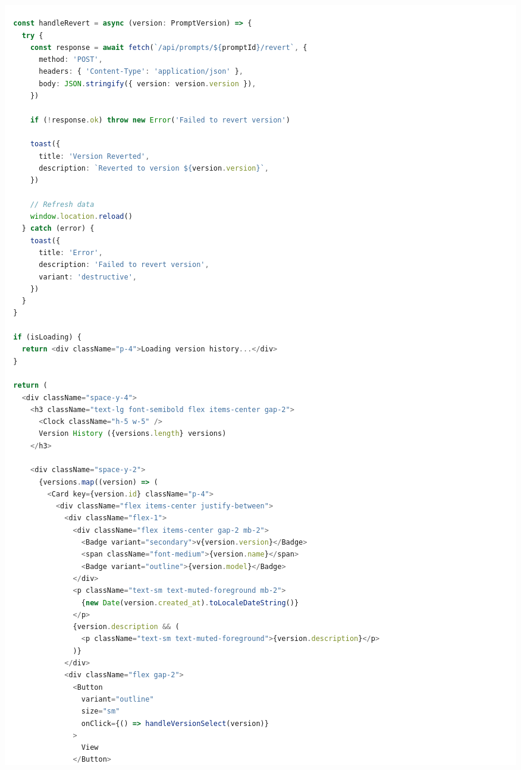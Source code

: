 ```typescript

  const handleRevert = async (version: PromptVersion) => {
    try {
      const response = await fetch(`/api/prompts/${promptId}/revert`, {
        method: 'POST',
        headers: { 'Content-Type': 'application/json' },
        body: JSON.stringify({ version: version.version }),
      })

      if (!response.ok) throw new Error('Failed to revert version')

      toast({
        title: 'Version Reverted',
        description: `Reverted to version ${version.version}`,
      })

      // Refresh data
      window.location.reload()
    } catch (error) {
      toast({
        title: 'Error',
        description: 'Failed to revert version',
        variant: 'destructive',
      })
    }
  }

  if (isLoading) {
    return <div className="p-4">Loading version history...</div>
  }

  return (
    <div className="space-y-4">
      <h3 className="text-lg font-semibold flex items-center gap-2">
        <Clock className="h-5 w-5" />
        Version History ({versions.length} versions)
      </h3>

      <div className="space-y-2">
        {versions.map((version) => (
          <Card key={version.id} className="p-4">
            <div className="flex items-center justify-between">
              <div className="flex-1">
                <div className="flex items-center gap-2 mb-2">
                  <Badge variant="secondary">v{version.version}</Badge>
                  <span className="font-medium">{version.name}</span>
                  <Badge variant="outline">{version.model}</Badge>
                </div>
                <p className="text-sm text-muted-foreground mb-2">
                  {new Date(version.created_at).toLocaleDateString()}
                </p>
                {version.description && (
                  <p className="text-sm text-muted-foreground">{version.description}</p>
                )}
              </div>
              <div className="flex gap-2">
                <Button
                  variant="outline"
                  size="sm"
                  onClick={() => handleVersionSelect(version)}
                >
                  View
                </Button>
```
